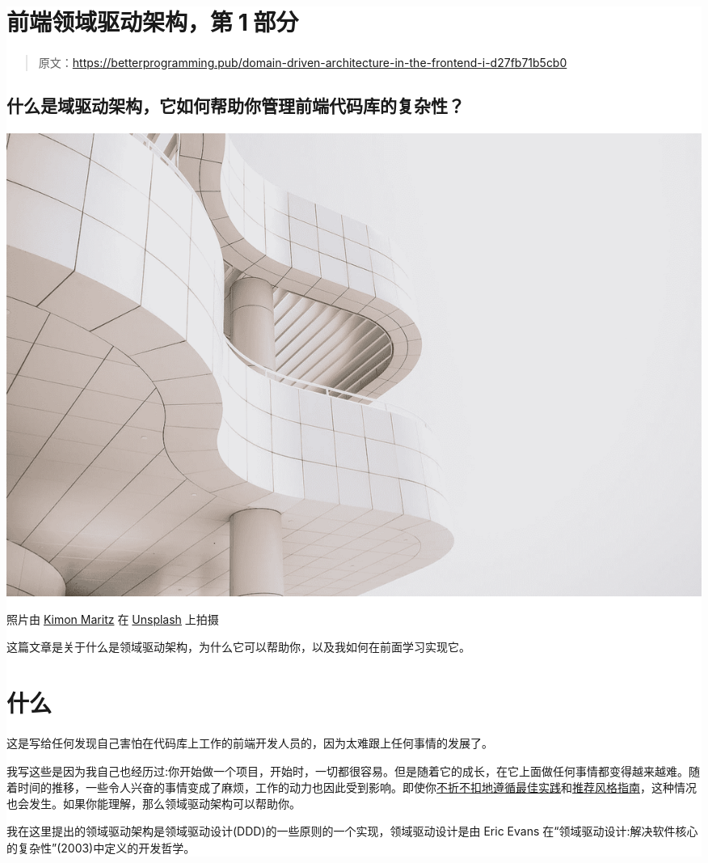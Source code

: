 # 前端领域驱动架构，第 1 部分

> 原文：<https://betterprogramming.pub/domain-driven-architecture-in-the-frontend-i-d27fb71b5cb0>

## 什么是域驱动架构，它如何帮助你管理前端代码库的复杂性？

![](img/a4e62b5496ee9f3eb280ea3d49fa414d.png)

照片由 [Kimon Maritz](https://unsplash.com/@kimonmaritz?utm_source=medium&utm_medium=referral) 在 [Unsplash](https://unsplash.com?utm_source=medium&utm_medium=referral) 上拍摄

这篇文章是关于什么是领域驱动架构，为什么它可以帮助你，以及我如何在前面学习实现它。

# 什么

这是写给任何发现自己害怕在代码库上工作的前端开发人员的，因为太难跟上任何事情的发展了。

我写这些是因为我自己也经历过:你开始做一个项目，开始时，一切都很容易。但是随着它的成长，在它上面做任何事情都变得越来越难。随着时间的推移，一些令人兴奋的事情变成了麻烦，工作的动力也因此受到影响。即使你[不折不扣地遵循最佳实践](https://vueschool.io/articles/vuejs-tutorials/how-to-structure-a-large-scale-vue-js-application/)和[推荐风格指南](https://v2.vuejs.org/v2/style-guide)，这种情况也会发生。如果你能理解，那么领域驱动架构可以帮助你。

我在这里提出的领域驱动架构是领域驱动设计(DDD)的一些原则的一个实现，领域驱动设计是由 Eric Evans 在“领域驱动设计:解决软件核心的复杂性”(2003)中定义的开发哲学。
